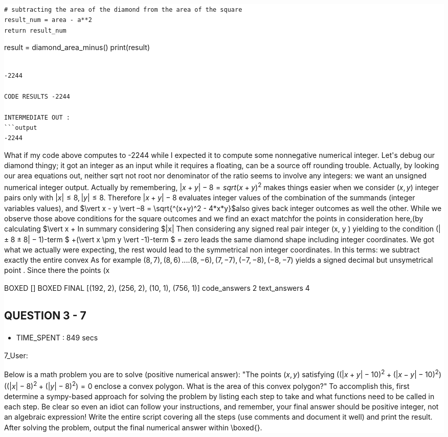     
    # subtracting the area of the diamond from the area of the square
    result_num = area - a**2
    return result_num

result = diamond_area_minus()
print(result)
```

-2244

CODE RESULTS -2244

INTERMEDIATE OUT :
```output
-2244
```
What if my code above computes to -2244 while I expected it to compute some nonnegative numerical integer. Let's debug our diamond thingy; it got an integer as an input while it requires a floating, can be a source off rounding trouble. Actually, by looking our area equations out, neither sqrt not root nor denominator of the ratio seems to involve any integers: we want an unsigned numerical integer output.
Actually by remembering, $\vert x + y \vert -8= sqrt{(x+y)^2}$ makes things easier when we consider $(x,y)$ integer pairs only with $| x |≤8,| y |≤8.$ Therefore
$\vert x + y \vert -8$ evaluates integer values of the combination of the summands (integer variables values), and $\vert x - y \vert –8 = \sqrt{^(x+y)^2 - 4*x*y}$also gives back integer outcomes as well the other. While we observe those above conditions for the square outcomes and we find an exact matchfor the points in consideration here,(by calculating $\vert x + 
In summary considering $|x|
Then considering any signed real pair integer (x, y ) yielding to the condition $(\vert \pm8 \pm8 \vert -1)$-term $ +(\vert x \pm y \vert -1)-term $ = zero leads the same diamond shape including integer coordinates. We got what we actually were expecting, the rest would lead to the symmetrical non integer coordinates. In this terms: we subtract exactly the entire convex
As for example $(8,7),(8,6)\,....(8,-6),\,(7,-7),(-7,-8),(-8,-7)$ yields a signed decimal but unsymetrical point . Since there the points (x

BOXED []
BOXED FINAL 
[(192, 2), (256, 2), (10, 1), (756, 1)]
code_answers 2 text_answers 4



## QUESTION 3 - 7 
- TIME_SPENT : 849 secs

7_User:

Below is a math problem you are to solve (positive numerical answer):
"The points $\left(x, y\right)$ satisfying $((\vert x + y \vert - 10)^2 + ( \vert x - y \vert - 10)^2)((\vert x \vert - 8)^2 + ( \vert y \vert - 8)^2) = 0$ enclose a convex polygon. What is the area of this convex polygon?"
To accomplish this, first determine a sympy-based approach for solving the problem by listing each step to take and what functions need to be called in each step. Be clear so even an idiot can follow your instructions, and remember, your final answer should be positive integer, not an algebraic expression!
Write the entire script covering all the steps (use comments and document it well) and print the result. After solving the problem, output the final numerical answer within \boxed{}.
